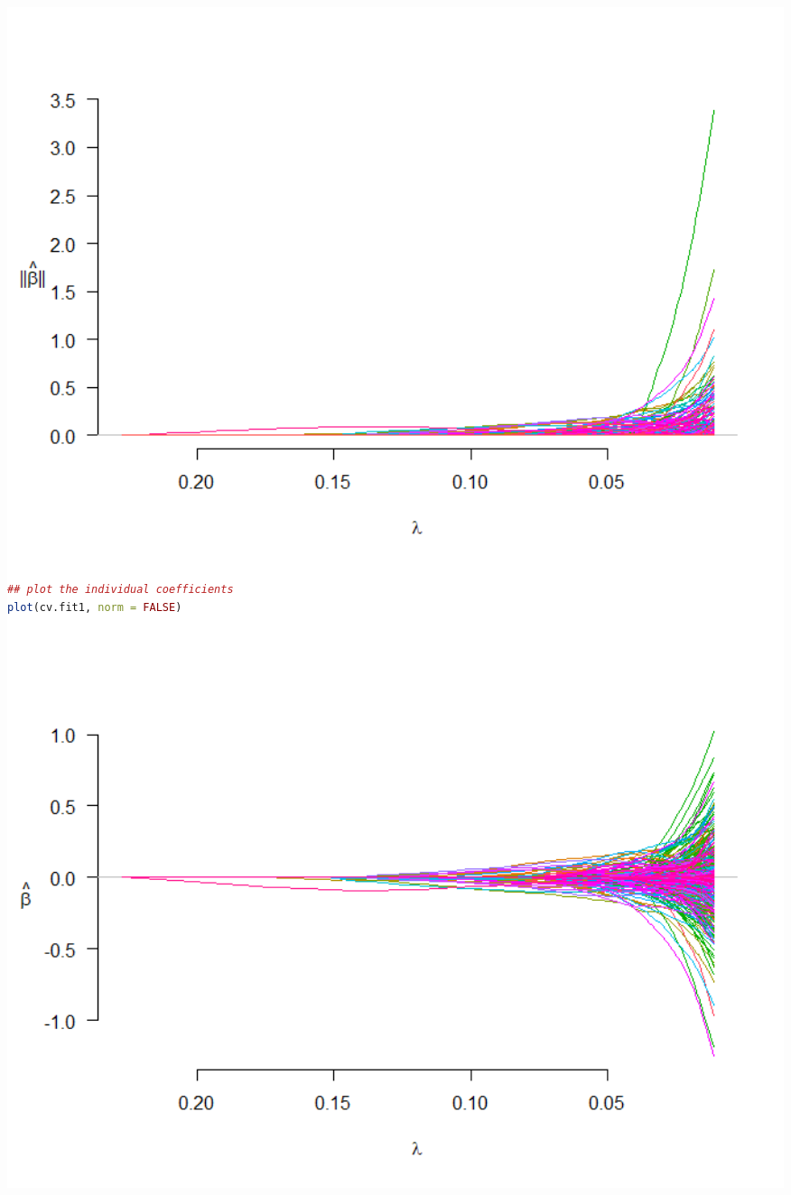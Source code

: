 <img src="man/figures/README-example-1.png" width="100%" />

``` r
## plot the individual coefficients
plot(cv.fit1, norm = FALSE)
```

<img src="man/figures/README-example-2.png" width="100%" />
